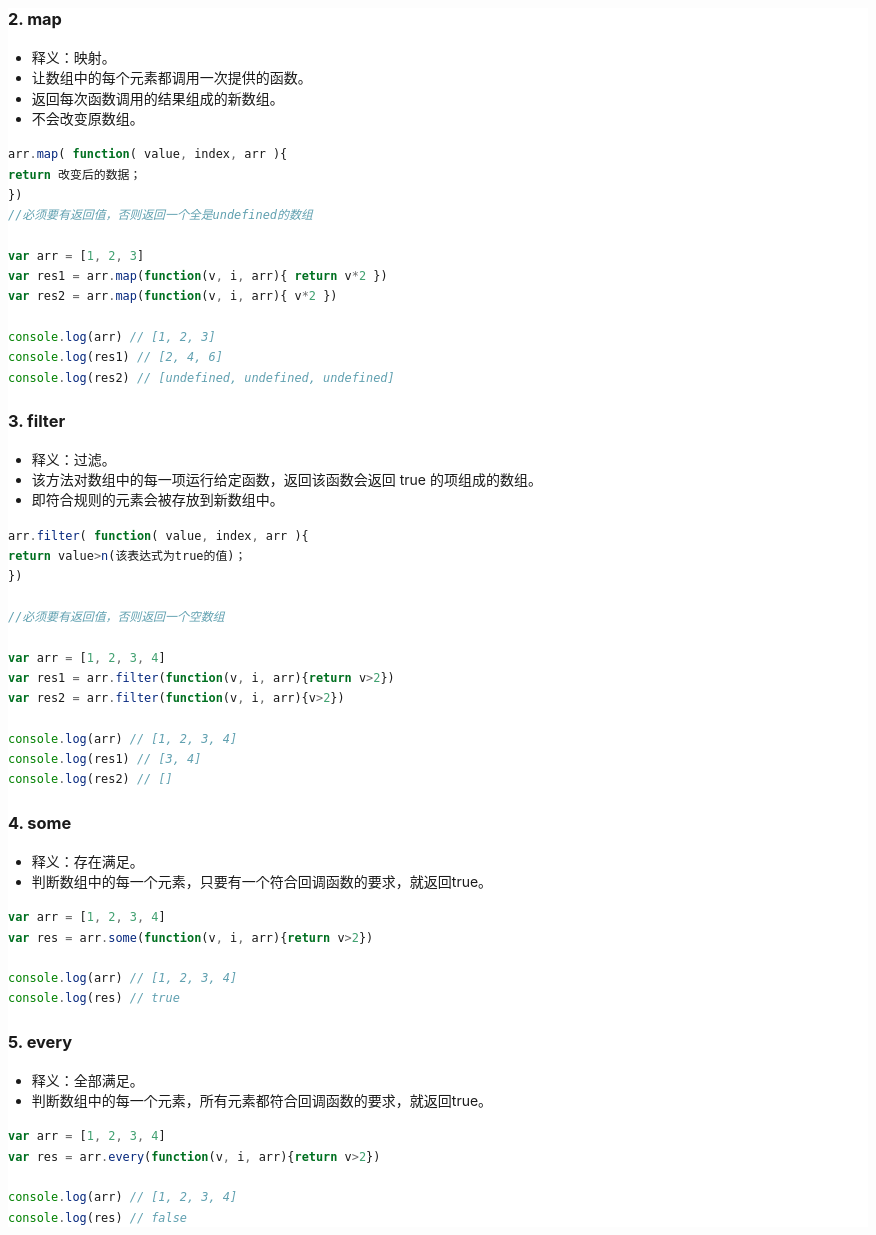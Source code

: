 ### 2. map
   - 释义：映射。
   - 让数组中的每个元素都调用一次提供的函数。
   - 返回每次函数调用的结果组成的新数组。
   - 不会改变原数组。
   ```js
   arr.map( function( value, index, arr ){
   return 改变后的数据；
   })
   //必须要有返回值，否则返回一个全是undefined的数组

   var arr = [1, 2, 3]
   var res1 = arr.map(function(v, i, arr){ return v*2 })
   var res2 = arr.map(function(v, i, arr){ v*2 })

   console.log(arr) // [1, 2, 3]
   console.log(res1) // [2, 4, 6]
   console.log(res2) // [undefined, undefined, undefined]
   ```

### 3. filter
   - 释义：过滤。
   - 该方法对数组中的每一项运行给定函数，返回该函数会返回 true 的项组成的数组。
   - 即符合规则的元素会被存放到新数组中。
   ```js
   arr.filter( function( value, index, arr ){
   return value>n(该表达式为true的值)；
   })

   //必须要有返回值，否则返回一个空数组

   var arr = [1, 2, 3, 4]
   var res1 = arr.filter(function(v, i, arr){return v>2})
   var res2 = arr.filter(function(v, i, arr){v>2})

   console.log(arr) // [1, 2, 3, 4]
   console.log(res1) // [3, 4]
   console.log(res2) // []
   ```

### 4. some
   - 释义：存在满足。
   - 判断数组中的每一个元素，只要有一个符合回调函数的要求，就返回true。
   ```js
   var arr = [1, 2, 3, 4]
   var res = arr.some(function(v, i, arr){return v>2})

   console.log(arr) // [1, 2, 3, 4]
   console.log(res) // true
   ```

### 5. every
   - 释义：全部满足。
   - 判断数组中的每一个元素，所有元素都符合回调函数的要求，就返回true。
   ```js
   var arr = [1, 2, 3, 4]
   var res = arr.every(function(v, i, arr){return v>2})

   console.log(arr) // [1, 2, 3, 4]
   console.log(res) // false
   ```

